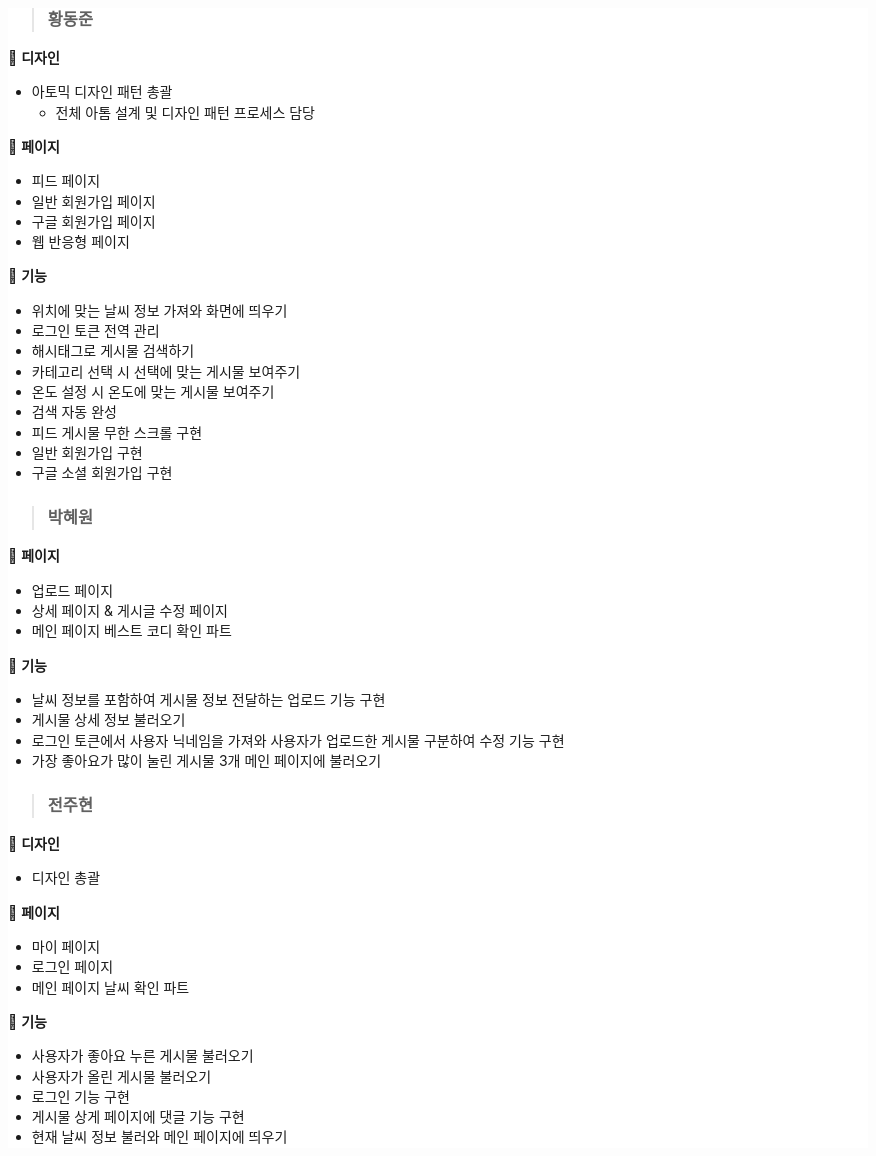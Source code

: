 > ### 황동준

🎨 **디자인**

- 아토믹 디자인 패턴 총괄
    - 전체 아톰 설계 및 디자인 패턴 프로세스 담당

📜 **페이지**

- 피드 페이지
- 일반 회원가입 페이지
- 구글 회원가입 페이지
- 웹 반응형 페이지

🦾 **기능**

- 위치에 맞는 날씨 정보 가져와 화면에 띄우기
- 로그인 토큰 전역 관리
- 해시태그로 게시물 검색하기
- 카테고리 선택 시 선택에 맞는 게시물 보여주기
- 온도 설정 시 온도에 맞는 게시물 보여주기
- 검색 자동 완성
- 피드 게시물 무한 스크롤 구현
- 일반 회원가입 구현
- 구글 소셜 회원가입 구현

> ### 박혜원

📜 **페이지**

- 업로드 페이지
- 상세 페이지 & 게시글 수정 페이지
- 메인 페이지 베스트 코디 확인 파트

🦾 **기능**

- 날씨 정보를 포함하여 게시물 정보 전달하는 업로드 기능 구현
- 게시물 상세 정보 불러오기
- 로그인 토큰에서 사용자 닉네임을 가져와 사용자가 업로드한 게시물 구분하여 수정 기능 구현
- 가장 좋아요가 많이 눌린 게시물 3개 메인 페이지에 불러오기

> ### 전주현

🎨 **디자인**

- 디자인 총괄

📜 **페이지**

- 마이 페이지
- 로그인 페이지
- 메인 페이지 날씨 확인 파트

🦾 **기능**

- 사용자가 좋아요 누른 게시물 불러오기
- 사용자가 올린 게시물 불러오기
- 로그인 기능 구현
- 게시물 상게 페이지에 댓글 기능 구현
- 현재 날씨 정보 불러와 메인 페이지에 띄우기
